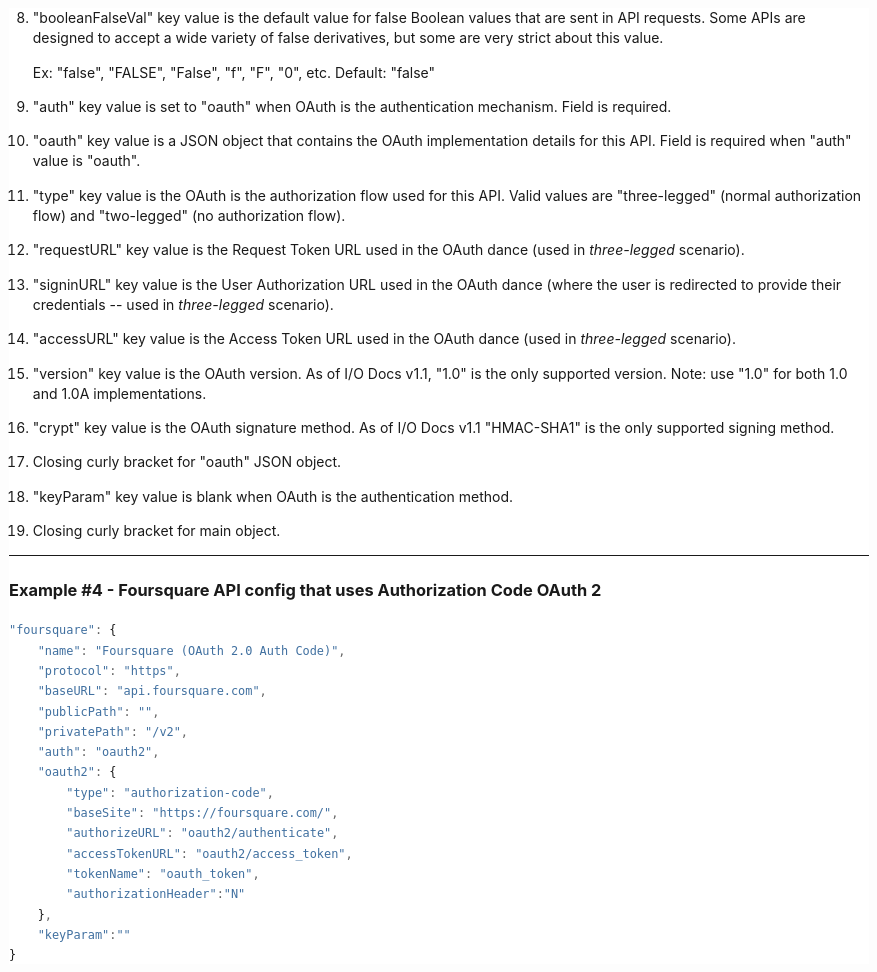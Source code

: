 8. "booleanFalseVal" key value is the default value for
    false Boolean values that are sent in API requests.
    Some APIs are designed to accept a wide variety
    of false derivatives, but some are very strict about
    this value.

    Ex: "false", "FALSE", "False", "f", "F", "0", etc.
    Default: "false"

9. "auth" key value is set to "oauth" when OAuth is the
    authentication mechanism. Field is required.

10. "oauth" key value is a JSON object that contains the
    OAuth implementation details for this API. Field is
    required when "auth" value is "oauth".

11. "type" key value is the OAuth is the authorization flow
     used for this API. Valid values are "three-legged" (normal
     authorization flow) and "two-legged" (no authorization flow).

12. "requestURL" key value is the Request Token URL used in
    the OAuth dance (used in *three-legged* scenario).

13. "signinURL" key value is the User Authorization URL used
    in the OAuth dance (where the user is redirected to provide
    their credentials -- used in *three-legged* scenario).

14. "accessURL" key value is the Access Token URL used in the
    OAuth dance (used in *three-legged* scenario).

15. "version" key value is the OAuth version. As of I/O Docs v1.1,
    "1.0" is the only supported version. Note: use "1.0" for both
    1.0 and 1.0A implementations.

16. "crypt" key value is the OAuth signature method. As of I/O Docs
    v1.1 "HMAC-SHA1" is the only supported signing method.

17. Closing curly bracket for "oauth" JSON object.

18. "keyParam" key value is blank when OAuth is the authentication
    method.

19. Closing curly bracket for main object.


---


### Example #4 - Foursquare API config that uses Authorization Code OAuth 2

```js
"foursquare": {
    "name": "Foursquare (OAuth 2.0 Auth Code)",
    "protocol": "https",
    "baseURL": "api.foursquare.com",
    "publicPath": "",
    "privatePath": "/v2",
    "auth": "oauth2",
    "oauth2": {
        "type": "authorization-code",
        "baseSite": "https://foursquare.com/",
        "authorizeURL": "oauth2/authenticate",
        "accessTokenURL": "oauth2/access_token",
        "tokenName": "oauth_token",
        "authorizationHeader":"N"
    },
    "keyParam":""
}
```
